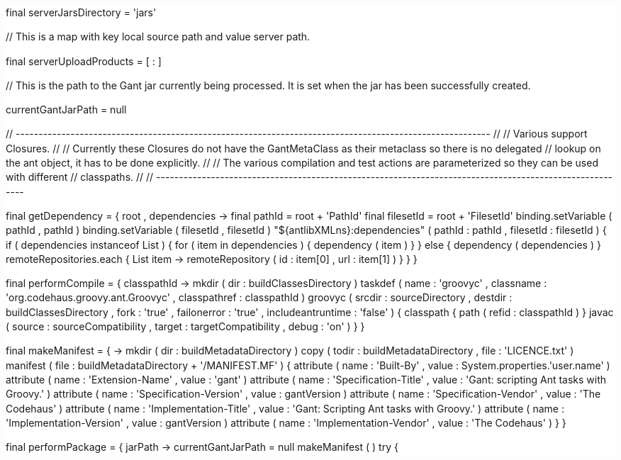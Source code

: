 final serverJarsDirectory = 'jars'

//  This is a map with key local source path and value server path.

final serverUploadProducts = [ : ]

//  This is the path to the Gant jar currently being processed.  It is set when the jar has been successfully created.

currentGantJarPath = null

//  --------------------------------------------------------------------------------------------------------
//
//  Various support Closures.
//
//  Currently these Closures do not have the GantMetaClass as their metaclass so there is no delegated
//  lookup on the ant object, it has to be done explicitly.
//
//  The various compilation and test actions are parameterized so they can be used with different
//  classpaths.
//
//  --------------------------------------------------------------------------------------------------------

final getDependency = { root , dependencies ->
  final pathId = root + 'PathId'
  final filesetId = root + 'FilesetId'
  binding.setVariable ( pathId , pathId )
  binding.setVariable ( filesetId , filesetId )
  "${antlibXMLns}:dependencies" ( pathId : pathId , filesetId : filesetId ) {
    if ( dependencies instanceof List ) { for ( item in dependencies ) { dependency ( item ) } }
    else { dependency ( dependencies ) }
    remoteRepositories.each { List item -> remoteRepository ( id : item[0] , url : item[1] ) }
  }
}

final performCompile = { classpathId ->
  mkdir ( dir : buildClassesDirectory )
  taskdef ( name : 'groovyc' , classname : 'org.codehaus.groovy.ant.Groovyc' , classpathref : classpathId )
  groovyc ( srcdir : sourceDirectory , destdir : buildClassesDirectory , fork : 'true' , failonerror : 'true' , includeantruntime : 'false' ) {
    classpath { path ( refid : classpathId ) }
    javac ( source : sourceCompatibility , target : targetCompatibility , debug : 'on' )
  }
}

final makeManifest = { ->
  mkdir ( dir : buildMetadataDirectory )
  copy ( todir : buildMetadataDirectory ,  file : 'LICENCE.txt' )
  manifest ( file : buildMetadataDirectory + '/MANIFEST.MF' ) {
    attribute ( name : 'Built-By' , value : System.properties.'user.name' )
    attribute ( name : 'Extension-Name' , value : 'gant' )
    attribute ( name : 'Specification-Title' , value : 'Gant: scripting Ant tasks with Groovy.' )
    attribute ( name : 'Specification-Version' , value : gantVersion )
    attribute ( name : 'Specification-Vendor' , value : 'The Codehaus' )
    attribute ( name : 'Implementation-Title' , value : 'Gant: Scripting Ant tasks with Groovy.' )
    attribute ( name : 'Implementation-Version' , value : gantVersion )
    attribute ( name : 'Implementation-Vendor' , value : 'The Codehaus' )
  }
}

final performPackage =  { jarPath ->
  currentGantJarPath = null
  makeManifest ( )
  try {